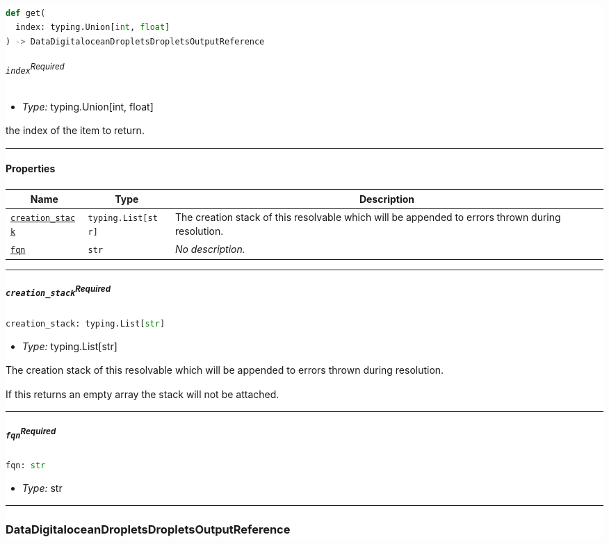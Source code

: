 ```python
def get(
  index: typing.Union[int, float]
) -> DataDigitaloceanDropletsDropletsOutputReference
```

###### `index`<sup>Required</sup> <a name="index" id="@cdktf/provider-digitalocean.dataDigitaloceanDroplets.DataDigitaloceanDropletsDropletsList.get.parameter.index"></a>

- *Type:* typing.Union[int, float]

the index of the item to return.

---


#### Properties <a name="Properties" id="Properties"></a>

| **Name** | **Type** | **Description** |
| --- | --- | --- |
| <code><a href="#@cdktf/provider-digitalocean.dataDigitaloceanDroplets.DataDigitaloceanDropletsDropletsList.property.creationStack">creation_stack</a></code> | <code>typing.List[str]</code> | The creation stack of this resolvable which will be appended to errors thrown during resolution. |
| <code><a href="#@cdktf/provider-digitalocean.dataDigitaloceanDroplets.DataDigitaloceanDropletsDropletsList.property.fqn">fqn</a></code> | <code>str</code> | *No description.* |

---

##### `creation_stack`<sup>Required</sup> <a name="creation_stack" id="@cdktf/provider-digitalocean.dataDigitaloceanDroplets.DataDigitaloceanDropletsDropletsList.property.creationStack"></a>

```python
creation_stack: typing.List[str]
```

- *Type:* typing.List[str]

The creation stack of this resolvable which will be appended to errors thrown during resolution.

If this returns an empty array the stack will not be attached.

---

##### `fqn`<sup>Required</sup> <a name="fqn" id="@cdktf/provider-digitalocean.dataDigitaloceanDroplets.DataDigitaloceanDropletsDropletsList.property.fqn"></a>

```python
fqn: str
```

- *Type:* str

---


### DataDigitaloceanDropletsDropletsOutputReference <a name="DataDigitaloceanDropletsDropletsOutputReference" id="@cdktf/provider-digitalocean.dataDigitaloceanDroplets.DataDigitaloceanDropletsDropletsOutputReference"></a>
